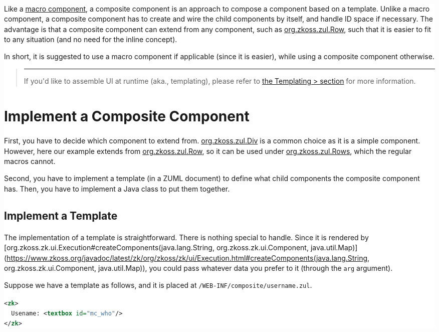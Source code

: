 

Like a [macro component]({{site.baseurl}}/zk_dev_ref/ui_composing/macro_component),
a composite component is an approach to compose a component based on a
template. Unlike a macro component, a composite component has to create
and wire the child components by itself, and handle ID space if
necessary. The advantage is that a composite component can extend from
any component, such as [org.zkoss.zul.Row](https://www.zkoss.org/javadoc/latest/zk/org/zkoss/zul/Row.html), such that
it is easier to fit to any situation (and no need for the inline
concept).

In short, it is suggested to use a macro component if applicable (since
it is easier), while using a composite component otherwise.

> ------------------------------------------------------------------------
>
> If you'd like to assemble UI at runtime (aka., templating), please
> refer to [the Templating > section]({{site.baseurl}}/zk_dev_ref/ui_patterns/templating)
> for more information.

# Implement a Composite Component

First, you have to decide which component to extend from.
[org.zkoss.zul.Div](https://www.zkoss.org/javadoc/latest/zk/org/zkoss/zul/Div.html) is a common choice as it is a
simple component. However, here our example extends from
[org.zkoss.zul.Row](https://www.zkoss.org/javadoc/latest/zk/org/zkoss/zul/Row.html), so it can be used under
[org.zkoss.zul.Rows](https://www.zkoss.org/javadoc/latest/zk/org/zkoss/zul/Rows.html), which the regular macros cannot.

Second, you have to implement a template (in a ZUML document) to define
what child components the composite component has. Then, you have to
implement a Java class to put them together.

## Implement a Template

The implementation of a template is straightforward. There is nothing
special to handle. Since it is rendered by
[org.zkoss.zk.ui.Execution#createComponents(java.lang.String, org.zkoss.zk.ui.Component, java.util.Map)](https://www.zkoss.org/javadoc/latest/zk/org/zkoss/zk/ui/Execution.html#createComponents(java.lang.String, org.zkoss.zk.ui.Component, java.util.Map)),
you could pass whatever data you prefer to it (through the `arg`
argument).

Suppose we have a template as follows, and it is placed at
`/WEB-INF/composite/username.zul`.

```xml
<zk>
  Usename: <textbox id="mc_who"/>
</zk>
```
